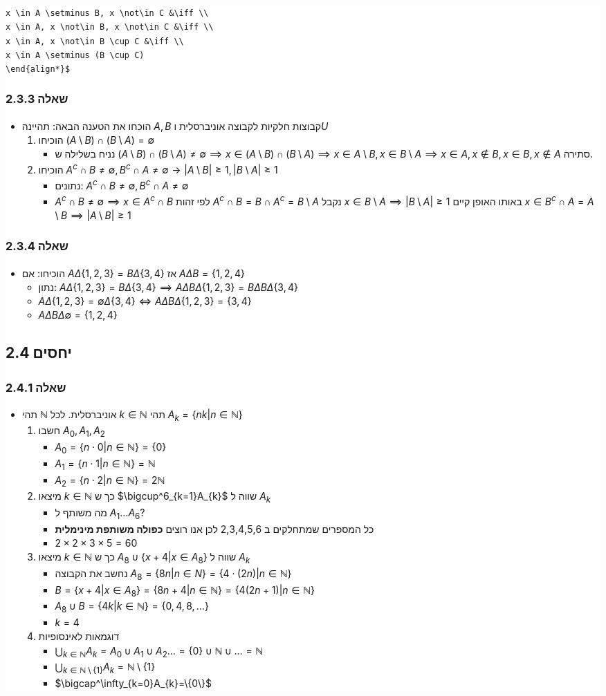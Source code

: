 	x \in A \setminus B, x \not\in C &\iff \\
	x \in A, x \not\in B, x \not\in C &\iff \\
	x \in A, x \not\in B \cup C &\iff \\
	x \in A \setminus (B \cup C)
	\end{align*}$


### 2.3.3	שאלה

- הוכחו את הטענה הבאה: תהיינה $A,B$ קבוצות חלקיות לקבוצה אוניברסלית ו$U$
	1. הוכיחו $(A\setminus B)\cap(B\setminus A)=\emptyset$
		- נניח בשלילה ש $(A\setminus B)\cap(B\setminus A)\neq \emptyset \implies x \in (A\setminus B)\cap(B\setminus A) \implies x \in A\setminus B, x \in B\setminus A \implies x \in A, x \not\in B, x \in B, x \not\in A$ סתירה.
	1. הוכיחו $A^c\cap B\neq \emptyset,B^c\cap A\neq \emptyset\to |A\setminus B|\geq1,|B\setminus A|\geq1$
		- נתונים: $A^c\cap B\neq \emptyset,B^c\cap A\neq \emptyset$
		- $A^c\cap B\neq \emptyset\implies x\in A^c\cap B$ לפי זהות $A^c\cap B=B\cap A^c=B\setminus A$ נקבל $x \in B\setminus A \implies |B\setminus A|\geq 1$ באותו האופן קיים $x \in B^c\cap A=A\setminus B\implies|A\setminus B|\geq1$

### 2.3.4	שאלה

- הוכיחו: אם $A\Delta\{1,2,3\}=B\Delta\{3,4\}$ אז $A\Delta B=\{1,2,4\}$
	- נתון: $A\Delta\{1,2,3\}=B\Delta\{3,4\}\implies A\Delta B\Delta\{1,2,3\}=B\Delta B\Delta\{3,4\}$
	- $A\Delta \{1,2,3\}=\emptyset\Delta\{3,4\} \iff A\Delta B\Delta\{1,2,3\}=\{3,4\}$
	- $A\Delta B\Delta \emptyset=\{1,2,4\}$

## 2.4	יחסים

### 2.4.1	שאלה

- תהי $\mathbb{N}$ אוניברסלית. לכל $k\in \mathbb{N}$ תהי $A_{k}=\{nk|n\in \mathbb{N}\}$
	1. חשבו $A_{0}, A_{1},A_{2}$
		- $A_{0}=\{n\cdot0|n\in \mathbb{N}\}=\{0\}$
		- $A_{1}=\{n\cdot1|n\in \mathbb{N}\}=\mathbb{N}$
		- $A_{2}=\{n\cdot2|n\in \mathbb{N}\}=2\mathbb{N}$
	1. מיצאו $k\in \mathbb{N}$ כך ש $\bigcup^6_{k=1}A_{k}$ שווה ל $A_{k}$
		- מה משותף ל $A_{1}\dots A_{6}$?
		- כל המספרים שמתחלקים ב 2,3,4,5,6 לכן אנו רוצים **כפולה משותפת מינימלית**
		- $2\times2\times3\times5=60$
	1. מיצאו $k\in \mathbb{N}$ כך ש $A_{8}\cup\{x+4|x \in A_{8}\}$ שווה ל $A_{k}$
		- נחשב את הקבוצה $A_{8}=\{8n|n\in N\} = \{4\cdot (2n)|n\in \mathbb{N}\}$
		- $B=\{x+4|x \in A_{8}\}=\{8n+4|n \in \mathbb{N}\} = \{4(2n+1)|n\in \mathbb{N}\}$
		- $A_{8}\cup B=\{4k|k\in \mathbb{N}\} = \{0,4,8,\dots\}$
		- $k=4$
	1. דוגמאות לאינסופיות
		- $\bigcup_{k\in \mathbb{N}}A_{k}=A_{0}\cup A_{1}\cup A_{2}\dots=\{0\}\cup \mathbb{N}\cup\dots=\mathbb{N}$
		- $\bigcup_{k\in \mathbb{N}\setminus\{1\}}A_{k} = \mathbb{N}\setminus\{1\}$
		- $\bigcap^\infty_{k=0}A_{k}=\{0\}$